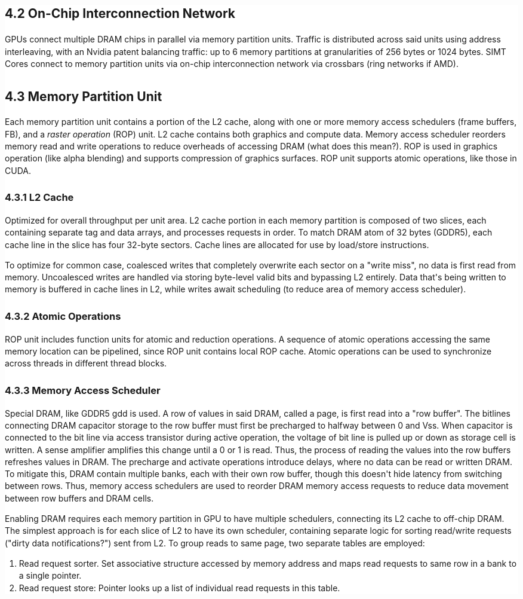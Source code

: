 ## 4.2 On-Chip Interconnection Network

GPUs connect multiple DRAM chips in parallel via memory partition units. Traffic is distributed across said units using address interleaving, with an Nvidia patent balancing traffic: up to 6 memory partitions at granularities of 256 bytes or 1024 bytes. 
SIMT Cores connect to memory partition units via on-chip interconnection network via crossbars (ring networks if AMD). 

## 4.3 Memory Partition Unit
Each memory partition unit contains a portion of the L2 cache, along with one or more memory access schedulers (frame buffers, FB), and a *raster operation* (ROP) unit. L2 cache contains both graphics and compute data. Memory access scheduler reorders memory read and write operations to reduce overheads of accessing DRAM (what does this mean?). ROP is used in graphics operation (like alpha blending) and supports compression of graphics surfaces. ROP unit supports atomic operations, like those in CUDA.

### 4.3.1 L2 Cache
Optimized for overall throughput per unit area. L2 cache portion in each memory partition is composed of two slices, each containing separate tag and data arrays, and processes requests in order. To match DRAM atom of 32 bytes (GDDR5), each cache line in the slice has four 32-byte sectors. Cache lines are allocated for use by load/store instructions. 

To optimize for common case, coalesced writes that completely overwrite each sector on a "write miss", no data is first read from memory. Uncoalesced writes are handled via storing byte-level valid bits and bypassing L2 entirely. Data that's being written to memory is buffered in cache lines in L2, while writes await scheduling (to reduce area of memory access scheduler). 

### 4.3.2 Atomic Operations
ROP unit includes function units for atomic and reduction operations. A sequence of atomic operations accessing the same memory location can be pipelined, since ROP unit contains local ROP cache. Atomic operations can be used to synchronize across threads in different thread blocks. 

### 4.3.3 Memory Access Scheduler
Special DRAM, like GDDR5 gdd is used. A row of values in said DRAM, called a page, is first read into a "row buffer". The bitlines connecting DRAM capacitor storage to the row buffer must first be precharged to halfway between 0 and Vss. When capacitor is connected to the bit line via access transistor during active operation, the voltage of bit line is pulled up or down as storage cell is written. A sense amplifier amplifies this change until a 0 or 1 is read. 
Thus, the process of reading the values into the row buffers refreshes values in DRAM. The precharge and activate operations introduce delays, where no data can be read or written  DRAM. To mitigate this, DRAM contain multiple banks, each with their own row buffer, though this doesn't hide latency from switching between rows. Thus, memory access schedulers are used to reorder DRAM memory access requests to reduce data movement between row buffers and DRAM cells.
 
Enabling DRAM requires each memory partition in GPU to have multiple schedulers, connecting its L2 cache to off-chip DRAM. The simplest approach is for each slice of L2 to have its own scheduler, containing separate logic for sorting read/write requests ("dirty data notifications?") sent from L2. To group reads to same page, two separate tables are employed: 
1. Read request sorter. Set associative structure accessed by memory address and maps read requests to same row in a bank to a single pointer. 
2. Read request store: Pointer looks up a list of individual read requests in this table. 
